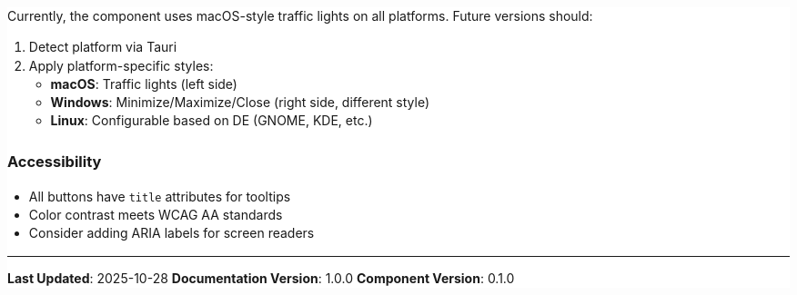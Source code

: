 Currently, the component uses macOS-style traffic lights on all platforms. Future versions should:

1. Detect platform via Tauri
2. Apply platform-specific styles:
   - **macOS**: Traffic lights (left side)
   - **Windows**: Minimize/Maximize/Close (right side, different style)
   - **Linux**: Configurable based on DE (GNOME, KDE, etc.)

### Accessibility

- All buttons have `title` attributes for tooltips
- Color contrast meets WCAG AA standards
- Consider adding ARIA labels for screen readers

---

**Last Updated**: 2025-10-28
**Documentation Version**: 1.0.0
**Component Version**: 0.1.0
